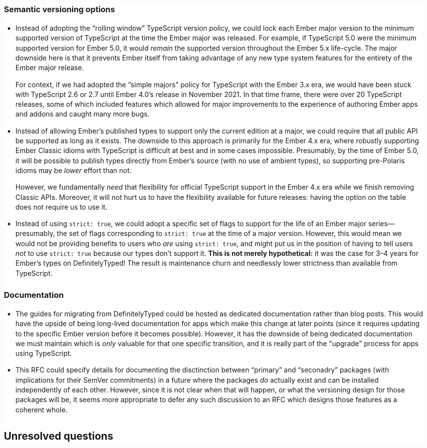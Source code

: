 
### Semantic versioning options

- Instead of adopting the “rolling window” TypeScript version policy, we could lock each Ember major version to the minimum supported version of TypeScript at the time the Ember major was released. For example, if TypeScript 5.0 were the minimum supported version for Ember 5.0, it would *remain* the supported version throughout the Ember 5.x life-cycle. The major downside here is that it prevents Ember itself from taking advantage of any new type system features for the entirety of the Ember major release.

    For context, if we had adopted the “simple majors” policy for TypeScript with the Ember 3.x era, we would have been stuck with TypeScript 2.6 or 2.7 until Ember 4.0’s release in November 2021. In that time frame, there were over 20 TypeScript releases, some of which included features which allowed for major improvements to the experience of authoring Ember apps and addons and caught many more bugs.

- Instead of allowing Ember’s published types to support only the current edition at a major, we could require that all public API be supported as long as it exists. The downside to this approach is primarily for the Ember 4.x era, where robustly supporting Ember Classic idioms with TypeScript is difficult at best and in some cases impossible. Presumably, by the time of Ember 5.0, it will be possible to publish types directly from Ember’s source (with no use of ambient types), so supporting pre-Polaris idioms may be *lower* effort than not.

    However, we fundamentally *need* that flexibility for official TypeScript support in the Ember 4.x era while we finish removing Classic APIs. Moreover, it will not hurt us to have the flexibility available for future releases: having the option on the table does not require us to use it.

- Instead of using `strict: true`, we could adopt a specific set of flags to support for the life of an Ember major series—presumably, the set of flags corresponding to `strict: true` at the time of a major version. However, this would mean we would not be providing benefits to users who *are* using `strict: true`, and might put us in the position of having to tell users *not* to use `strict: true` because our types don’t support it. **This is not merely hypothetical:** it was the case for 3–4 years for Ember’s types on DefinitelyTyped! The result is maintenance churn and needlessly lower strictness than available from TypeScript.


### Documentation

- The guides for migrating from DefinitelyTyped could be hosted as dedicated documentation rather than blog posts. This would have the upside of being long-lived documentation for apps which make this change at later points (since it requires updating to the specific Ember version before it becomes possible). However, it has the downside of being dedicated documentation we must maintain which is *only* valuable for that one specific transition, and it is really part of the "upgrade" process for apps using TypeScript.

- This RFC could specify details for documenting the disctinction between “primary” and “seconadry” packages (with implications for their SemVer commitments) in a future where the packages *do* actually exist and can be installed independently of each other. However, since it is not clear when that will happen, or what the versioning design for those packages will be, it seems more appropriate to defer any such discussion to an RFC which designs those features as a coherent whole.


## Unresolved questions
